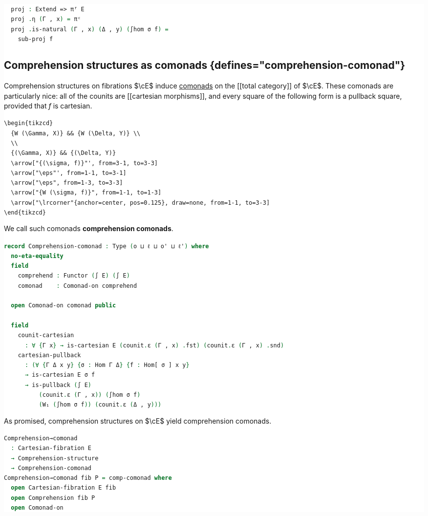 ```agda
  proj : Extend => πᶠ E
  proj .η (Γ , x) = πᶜ
  proj .is-natural (Γ , x) (Δ , y) (∫hom σ f) =
    sub-proj f
```

## Comprehension structures as comonads {defines="comprehension-comonad"}

Comprehension structures on fibrations $\cE$ induce [comonads] on the
[[total category]] of $\cE$. These comonads are particularly nice: all
of the counits are [[cartesian morphisms]], and every square of the
following form is a pullback square, provided that $f$ is cartesian.

[comonads]: Cat.Diagram.Comonad.html

~~~{.quiver}
\begin{tikzcd}
  {W (\Gamma, X)} && {W (\Delta, Y)} \\
  \\
  {(\Gamma, X)} && {(\Delta, Y)}
  \arrow["{(\sigma, f)}"', from=3-1, to=3-3]
  \arrow["\eps"', from=1-1, to=3-1]
  \arrow["\eps", from=1-3, to=3-3]
  \arrow["{W (\sigma, f)}", from=1-1, to=1-3]
  \arrow["\lrcorner"{anchor=center, pos=0.125}, draw=none, from=1-1, to=3-3]
\end{tikzcd}
~~~

We call such comonads **comprehension comonads**.

```agda
record Comprehension-comonad : Type (o ⊔ ℓ ⊔ o' ⊔ ℓ') where
  no-eta-equality
  field
    comprehend : Functor (∫ E) (∫ E)
    comonad    : Comonad-on comprehend

  open Comonad-on comonad public

  field
    counit-cartesian
      : ∀ {Γ x} → is-cartesian E (counit.ε (Γ , x) .fst) (counit.ε (Γ , x) .snd)
    cartesian-pullback
      : (∀ {Γ Δ x y} {σ : Hom Γ Δ} {f : Hom[ σ ] x y}
      → is-cartesian E σ f
      → is-pullback (∫ E)
          (counit.ε (Γ , x)) (∫hom σ f)
          (W₁ (∫hom σ f)) (counit.ε (Δ , y)))
```

As promised, comprehension structures on $\cE$ yield comprehension
comonads.

```agda
Comprehension→comonad
  : Cartesian-fibration E
  → Comprehension-structure
  → Comprehension-comonad
Comprehension→comonad fib P = comp-comonad where
  open Cartesian-fibration E fib
  open Comprehension fib P
  open Comonad-on
```


[fibred]: Cat.Displayed.Functor.html
[^1]: Other sources call such fibrations **comprehension categories**,
[vertical functor]: Cat.Displayed.Functor.html